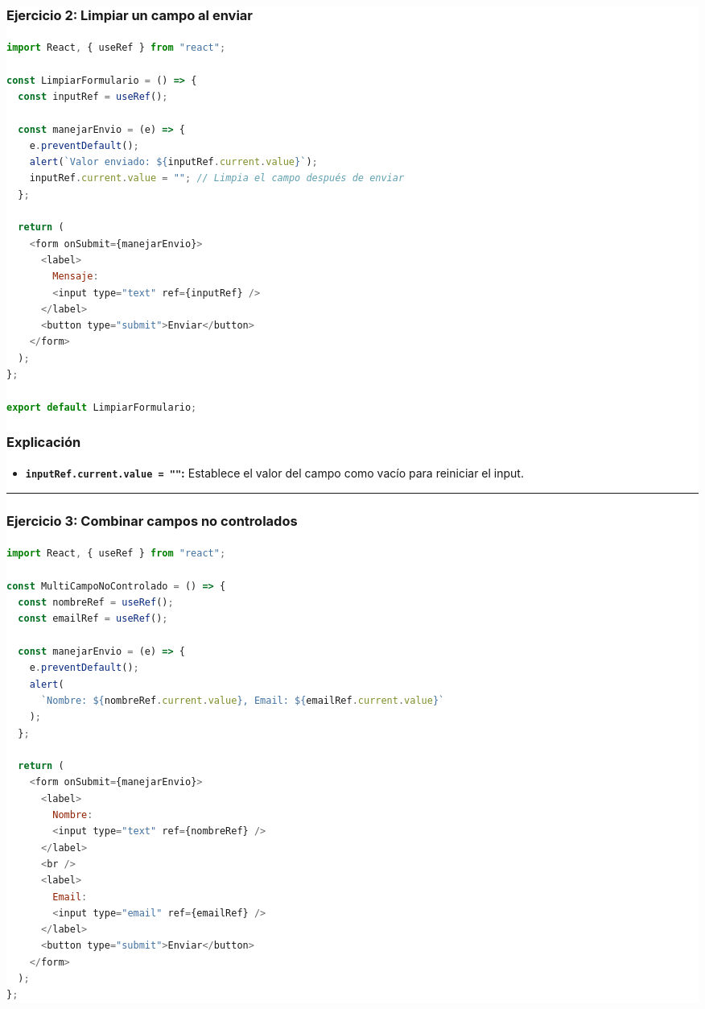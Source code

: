 ### **Ejercicio 2: Limpiar un campo al enviar**
```javascript
import React, { useRef } from "react";

const LimpiarFormulario = () => {
  const inputRef = useRef();

  const manejarEnvio = (e) => {
    e.preventDefault();
    alert(`Valor enviado: ${inputRef.current.value}`);
    inputRef.current.value = ""; // Limpia el campo después de enviar
  };

  return (
    <form onSubmit={manejarEnvio}>
      <label>
        Mensaje:
        <input type="text" ref={inputRef} />
      </label>
      <button type="submit">Enviar</button>
    </form>
  );
};

export default LimpiarFormulario;
```

### **Explicación**
- **`inputRef.current.value = ""`:** Establece el valor del campo como vacío para reiniciar el input.

---

### **Ejercicio 3: Combinar campos no controlados**
```javascript
import React, { useRef } from "react";

const MultiCampoNoControlado = () => {
  const nombreRef = useRef();
  const emailRef = useRef();

  const manejarEnvio = (e) => {
    e.preventDefault();
    alert(
      `Nombre: ${nombreRef.current.value}, Email: ${emailRef.current.value}`
    );
  };

  return (
    <form onSubmit={manejarEnvio}>
      <label>
        Nombre:
        <input type="text" ref={nombreRef} />
      </label>
      <br />
      <label>
        Email:
        <input type="email" ref={emailRef} />
      </label>
      <button type="submit">Enviar</button>
    </form>
  );
};
```